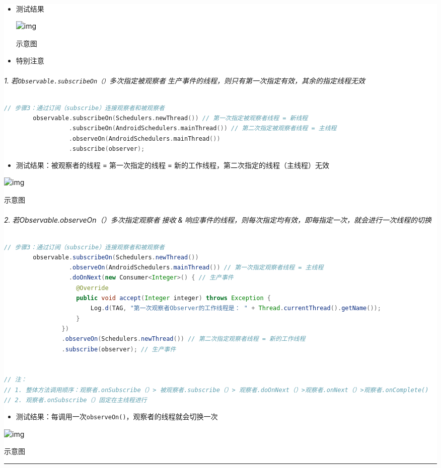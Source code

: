 - 测试结果

  ![img](https://tva1.sinaimg.cn/large/0081Kckwly1gm04dfu6o4j30xc05l76s.jpg)

  示意图

- 特别注意

###### 1. 若`Observable.subscribeOn（）`多次指定被观察者 生产事件的线程，则只有第一次指定有效，其余的指定线程无效



```cpp
// 步骤3：通过订阅（subscribe）连接观察者和被观察者
        observable.subscribeOn(Schedulers.newThread()) // 第一次指定被观察者线程 = 新线程
                  .subscribeOn(AndroidSchedulers.mainThread()) // 第二次指定被观察者线程 = 主线程
                  .observeOn(AndroidSchedulers.mainThread())
                  .subscribe(observer);
```

- 测试结果：被观察者的线程 = 第一次指定的线程 = 新的工作线程，第二次指定的线程（主线程）无效

![img](https://tva1.sinaimg.cn/large/0081Kckwly1gm04detimcj30w203x40u.jpg)

示意图

###### 2. 若Observable.observeOn（）多次指定观察者 接收 & 响应事件的线程，则每次指定均有效，即每指定一次，就会进行一次线程的切换



```java
// 步骤3：通过订阅（subscribe）连接观察者和被观察者
        observable.subscribeOn(Schedulers.newThread())
                  .observeOn(AndroidSchedulers.mainThread()) // 第一次指定观察者线程 = 主线程
                  .doOnNext(new Consumer<Integer>() { // 生产事件
                    @Override
                    public void accept(Integer integer) throws Exception {
                        Log.d(TAG, "第一次观察者Observer的工作线程是： " + Thread.currentThread().getName());
                    }
                })
                .observeOn(Schedulers.newThread()) // 第二次指定观察者线程 = 新的工作线程
                .subscribe(observer); // 生产事件


// 注：
// 1. 整体方法调用顺序：观察者.onSubscribe（）> 被观察者.subscribe（）> 观察者.doOnNext（）>观察者.onNext（）>观察者.onComplete() 
// 2. 观察者.onSubscribe（）固定在主线程进行
```

- 测试结果：每调用一次`observeOn()`，观察者的线程就会切换一次

![img](https://tva1.sinaimg.cn/large/0081Kckwly1gm04ddlatkj30ww04ln02.jpg)

示意图

------
